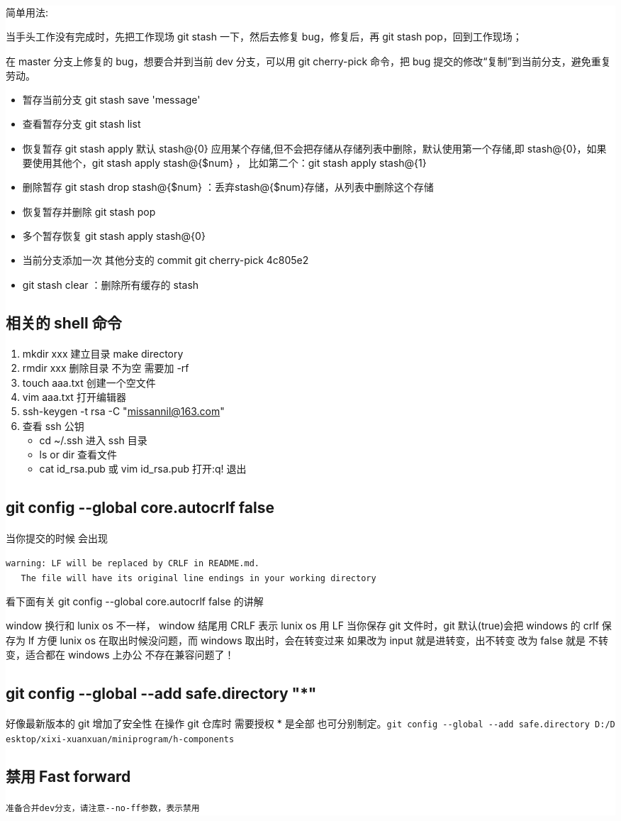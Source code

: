 简单用法:

当手头工作没有完成时，先把工作现场 git stash 一下，然后去修复 bug，修复后，再 git stash pop，回到工作现场；

在 master 分支上修复的 bug，想要合并到当前 dev 分支，可以用 git cherry-pick <commit>命令，把 bug
提交的修改“复制”到当前分支，避免重复劳动。

- 暂存当前分支 git stash save 'message'
- 查看暂存分支 git stash list
- 恢复暂存 git stash apply 默认 stash@{0} 应用某个存储,但不会把存储从存储列表中删除，默认使用第一个存储,即
  stash@{0}，如果要使用其他个，git stash apply stash@{$num} ， 比如第二个：git stash apply
  stash@{1}
- 删除暂存 git stash drop stash@{$num} ：丢弃stash@{$num}存储，从列表中删除这个存储
- 恢复暂存并删除 git stash pop
- 多个暂存恢复 git stash apply stash@{0}
- 当前分支添加一次 其他分支的 commit git cherry-pick 4c805e2

- git stash clear ：删除所有缓存的 stash

## 相关的 shell 命令

1. mkdir xxx 建立目录 make directory
2. rmdir xxx 删除目录 不为空 需要加 -rf
3. touch aaa.txt 创建一个空文件
4. vim aaa.txt 打开编辑器
5. ssh-keygen -t rsa -C "missannil@163.com"
6. 查看 ssh 公钥
   - cd ~/.ssh 进入 ssh 目录
   - ls or dir 查看文件
   - cat id_rsa.pub 或 vim id_rsa.pub 打开:q! 退出

## git config --global core.autocrlf false

当你提交的时候 会出现

```bash
warning: LF will be replaced by CRLF in README.md.
   The file will have its original line endings in your working directory
```

看下面有关 git config --global core.autocrlf false 的讲解

window 换行和 lunix os 不一样， window 结尾用 CRLF 表示 lunix os 用 LF 当你保存 git 文件时，git
默认(true)会把 windows 的 crlf 保存为 lf 方便 lunix os 在取出时候没问题，而 windows 取出时，会在转变过来 如果改为
input 就是进转变，出不转变 改为 false 就是 不转变，适合都在 windows 上办公 不存在兼容问题了！

## git config --global --add safe.directory "\*"

好像最新版本的 git 增加了安全性 在操作 git 仓库时 需要授权 \* 是全部 也可分别制定。`git config --global --add safe.directory D:/Desktop/xixi-xuanxuan/miniprogram/h-components`

## 禁用 Fast forward

    准备合并dev分支，请注意--no-ff参数，表示禁用
